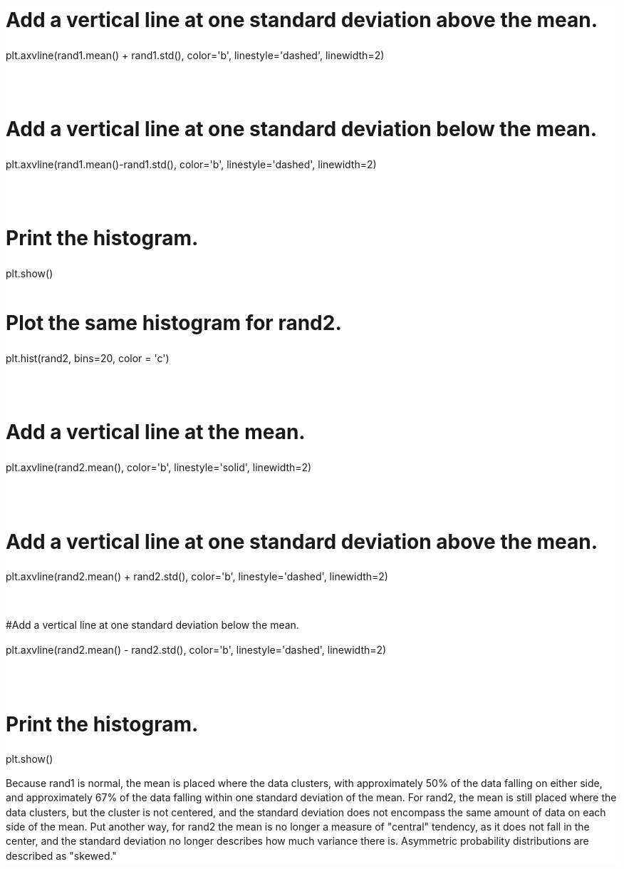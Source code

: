 # Add a vertical line at one standard deviation above the mean.

plt.axvline(rand1.mean() + rand1.std(), color='b', linestyle='dashed', linewidth=2)

​

# Add a vertical line at one standard deviation below the mean.

plt.axvline(rand1.mean()-rand1.std(), color='b', linestyle='dashed', linewidth=2) 

​

# Print the histogram.

plt.show()

# Plot the same histogram for rand2.

plt.hist(rand2, bins=20, color = 'c')

​

# Add a vertical line at the mean.

plt.axvline(rand2.mean(), color='b', linestyle='solid', linewidth=2)

​

# Add a vertical line at one standard deviation above the mean.

plt.axvline(rand2.mean() + rand2.std(), color='b', linestyle='dashed', linewidth=2)

​

#Add a vertical line at one standard deviation below the mean.

plt.axvline(rand2.mean() - rand2.std(), color='b', linestyle='dashed', linewidth=2)

​

# Print the histogram.

plt.show()

Because rand1 is normal, the mean is placed where the data clusters, with approximately 50% of the data falling on either side, and approximately 67% of the data falling within one standard deviation of the mean. For rand2, the mean is still placed where the data clusters, but the cluster is not centered, and the standard deviation does not encompass the same amount of data on each side of the mean. Put another way, for rand2 the mean is no longer a measure of "central" tendency, as it does not fall in the center, and the standard deviation no longer describes how much variance there is. Asymmetric probability distributions are described as "skewed."
